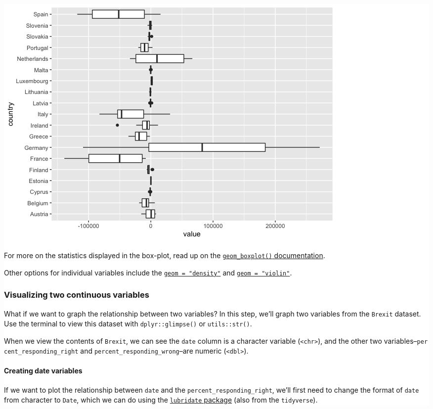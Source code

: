 ![](figs/box-plot2-1.png)

For more on the statistics displayed in the box-plot, read up on the
[`geom_boxplot()`
documentation](https://ggplot2.tidyverse.org/reference/geom_boxplot.html).

Other options for individual variables include the [`geom =
"density"`](https://ggplot2.tidyverse.org/reference/geom_density.html)
and [`geom =
"violin"`](https://ggplot2.tidyverse.org/reference/geom_violin.html).

### Visualizing two continuous variables

What if we want to graph the relationship between two variables? In this
step, we’ll graph two variables from the `Brexit` dataset. Use the
terminal to view this dataset with `dplyr::glimpse()` or `utils::str()`.

When we view the contents of `Brexit`, we can see the `date` column is a
character variable (`<chr>`), and the other two
variables–`percent_responding_right` and
`percent_responding_wrong`–are numeric (`<dbl>`).

#### Creating date variables

If we want to plot the relationship between `date` and the
`percent_responding_right`, we’ll first need to change the format of
`date` from character to `Date`, which we can do using the [`lubridate`
package](https://lubridate.tidyverse.org/) (also from the `tidyverse`).
